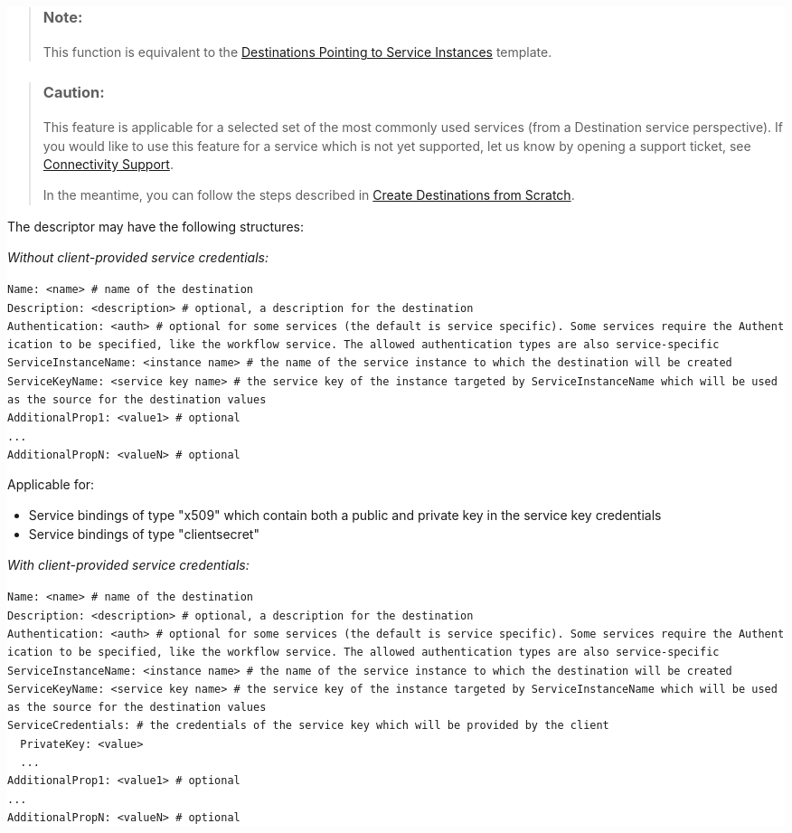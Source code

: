 > ### Note:  
> This function is equivalent to the [Destinations Pointing to Service Instances](destinations-pointing-to-service-instances-685f383.md) template.

> ### Caution:  
> This feature is applicable for a selected set of the most commonly used services \(from a Destination service perspective\). If you would like to use this feature for a service which is not yet supported, let us know by opening a support ticket, see [Connectivity Support](connectivity-support-e5580c5.md).
> 
> In the meantime, you can follow the steps described in [Create Destinations from Scratch](create-destinations-from-scratch-5eba623.md).

The descriptor may have the following structures:

*Without client-provided service credentials:*

```
Name: <name> # name of the destination
Description: <description> # optional, a description for the destination
Authentication: <auth> # optional for some services (the default is service specific). Some services require the Authentication to be specified, like the workflow service. The allowed authentication types are also service-specific
ServiceInstanceName: <instance name> # the name of the service instance to which the destination will be created
ServiceKeyName: <service key name> # the service key of the instance targeted by ServiceInstanceName which will be used as the source for the destination values
AdditionalProp1: <value1> # optional
...
AdditionalPropN: <valueN> # optional
```

Applicable for:

-   Service bindings of type "x509" which contain both a public and private key in the service key credentials
-   Service bindings of type "clientsecret"

*With client-provided service credentials:*

```
Name: <name> # name of the destination
Description: <description> # optional, a description for the destination
Authentication: <auth> # optional for some services (the default is service specific). Some services require the Authentication to be specified, like the workflow service. The allowed authentication types are also service-specific
ServiceInstanceName: <instance name> # the name of the service instance to which the destination will be created
ServiceKeyName: <service key name> # the service key of the instance targeted by ServiceInstanceName which will be used as the source for the destination values
ServiceCredentials: # the credentials of the service key which will be provided by the client
  PrivateKey: <value>
  ...
AdditionalProp1: <value1> # optional
...
AdditionalPropN: <valueN> # optional
```
